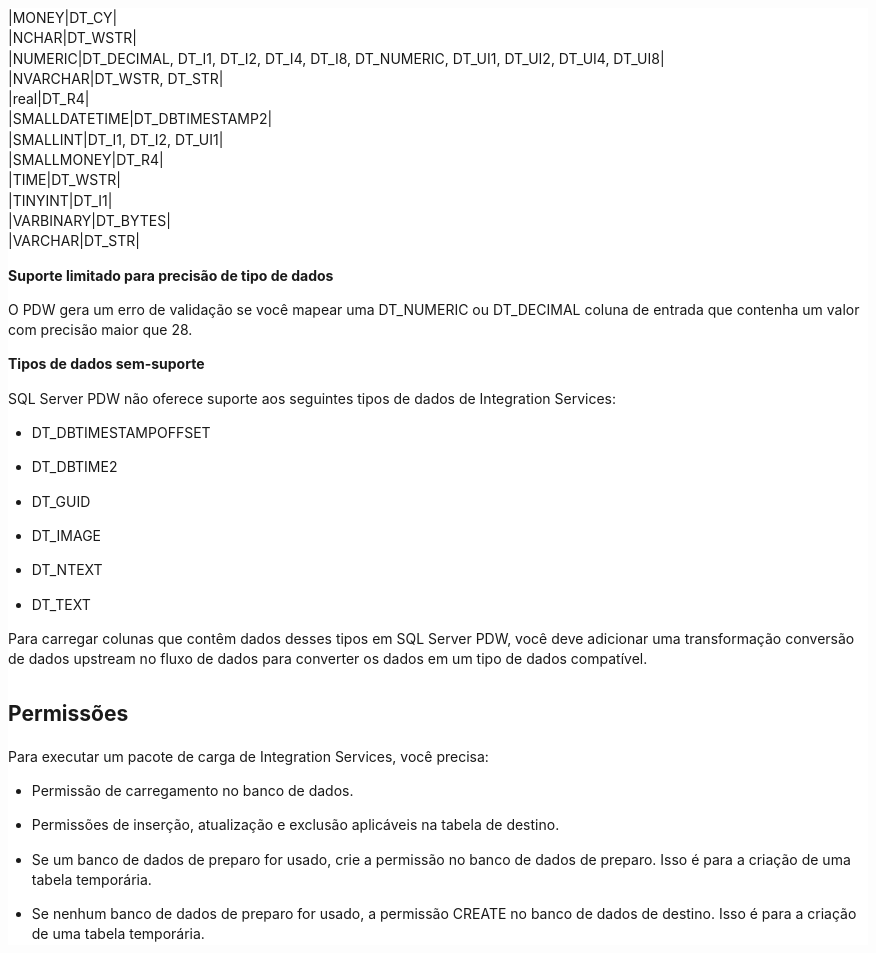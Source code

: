 |MONEY|DT_CY|  
|NCHAR|DT_WSTR|  
|NUMERIC|DT_DECIMAL, DT_I1, DT_I2, DT_I4, DT_I8, DT_NUMERIC, DT_UI1, DT_UI2, DT_UI4, DT_UI8|  
|NVARCHAR|DT_WSTR, DT_STR|  
|real|DT_R4|  
|SMALLDATETIME|DT_DBTIMESTAMP2|  
|SMALLINT|DT_I1, DT_I2, DT_UI1|  
|SMALLMONEY|DT_R4|  
|TIME|DT_WSTR|  
|TINYINT|DT_I1|  
|VARBINARY|DT_BYTES|  
|VARCHAR|DT_STR|  
  
**Suporte limitado para precisão de tipo de dados**  
  
O PDW gera um erro de validação se você mapear uma DT_NUMERIC ou DT_DECIMAL coluna de entrada que contenha um valor com precisão maior que 28.  
  
**Tipos de dados sem-suporte**  
  
SQL Server PDW não oferece suporte aos seguintes tipos de dados de Integration Services:  
  
-   DT_DBTIMESTAMPOFFSET  
  
-   DT_DBTIME2  
  
-   DT_GUID  
  
-   DT_IMAGE  
  
-   DT_NTEXT  
  
-   DT_TEXT  
  
Para carregar colunas que contêm dados desses tipos em SQL Server PDW, você deve adicionar uma transformação conversão de dados upstream no fluxo de dados para converter os dados em um tipo de dados compatível.  
  
## <a name="permissions"></a>Permissões  
Para executar um pacote de carga de Integration Services, você precisa:  
  
-   Permissão de carregamento no banco de dados.  
  
-   Permissões de inserção, atualização e exclusão aplicáveis na tabela de destino.  
  
-   Se um banco de dados de preparo for usado, crie a permissão no banco de dados de preparo. Isso é para a criação de uma tabela temporária.  
  
-   Se nenhum banco de dados de preparo for usado, a permissão CREATE no banco de dados de destino. Isso é para a criação de uma tabela temporária.  
  